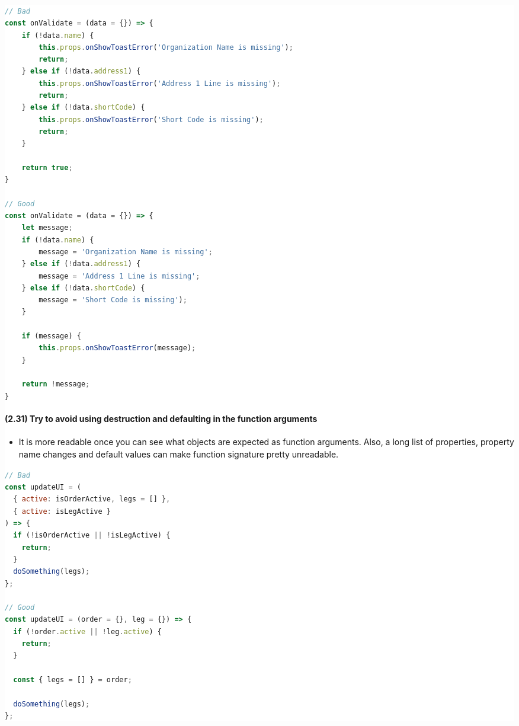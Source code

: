 ```javascript
// Bad
const onValidate = (data = {}) => {
    if (!data.name) {
        this.props.onShowToastError('Organization Name is missing');
        return;
    } else if (!data.address1) {
        this.props.onShowToastError('Address 1 Line is missing');
        return;
    } else if (!data.shortCode) {
        this.props.onShowToastError('Short Code is missing');
        return;
    }

    return true;
}

// Good
const onValidate = (data = {}) => {
    let message;
    if (!data.name) {
        message = 'Organization Name is missing';
    } else if (!data.address1) {
        message = 'Address 1 Line is missing';
    } else if (!data.shortCode) {
        message = 'Short Code is missing');
    }

    if (message) {
        this.props.onShowToastError(message);
    }

    return !message;
}
```

#### (2.31) Try to avoid using destruction and defaulting in the function arguments

- It is more readable once you can see what objects are expected as function arguments. Also, a long list of properties, property name changes and default values can make function signature pretty unreadable.

```javascript
// Bad
const updateUI = (
  { active: isOrderActive, legs = [] },
  { active: isLegActive }
) => {
  if (!isOrderActive || !isLegActive) {
    return;
  }
  doSomething(legs);
};

// Good
const updateUI = (order = {}, leg = {}) => {
  if (!order.active || !leg.active) {
    return;
  }

  const { legs = [] } = order;

  doSomething(legs);
};
```